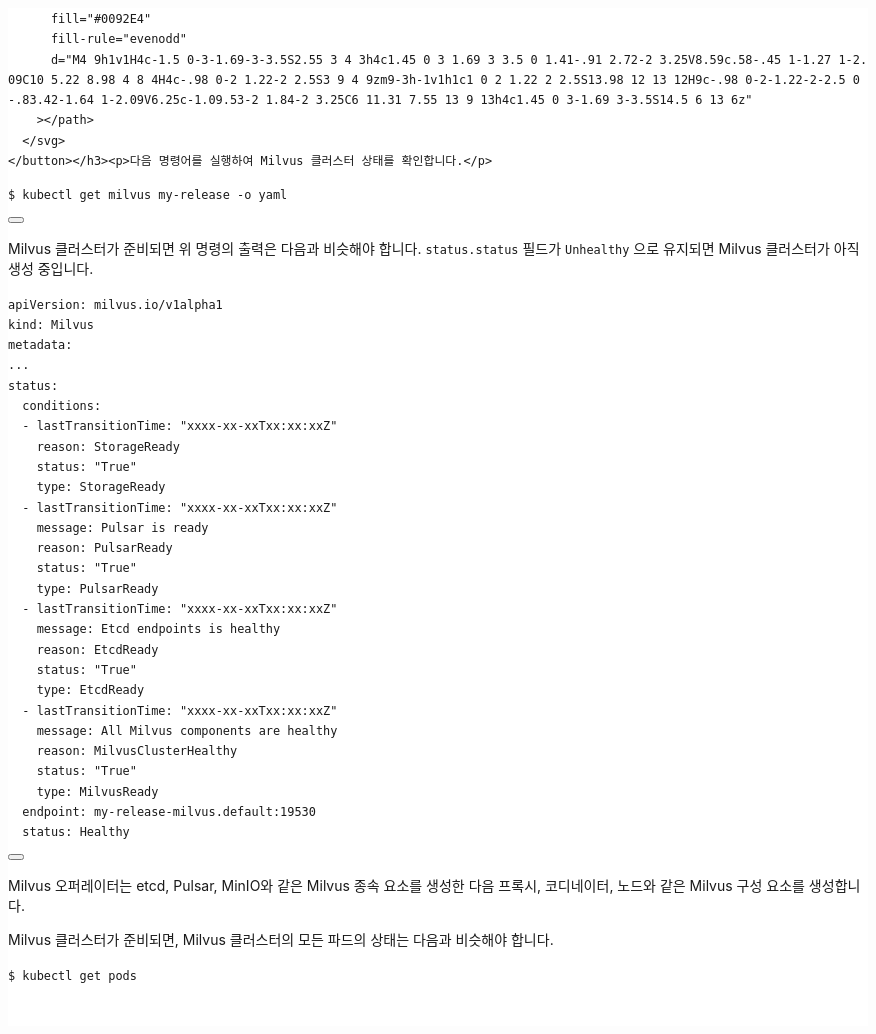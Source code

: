           fill="#0092E4"
          fill-rule="evenodd"
          d="M4 9h1v1H4c-1.5 0-3-1.69-3-3.5S2.55 3 4 3h4c1.45 0 3 1.69 3 3.5 0 1.41-.91 2.72-2 3.25V8.59c.58-.45 1-1.27 1-2.09C10 5.22 8.98 4 8 4H4c-.98 0-2 1.22-2 2.5S3 9 4 9zm9-3h-1v1h1c1 0 2 1.22 2 2.5S13.98 12 13 12H9c-.98 0-2-1.22-2-2.5 0-.83.42-1.64 1-2.09V6.25c-1.09.53-2 1.84-2 3.25C6 11.31 7.55 13 9 13h4c1.45 0 3-1.69 3-3.5S14.5 6 13 6z"
        ></path>
      </svg>
    </button></h3><p>다음 명령어를 실행하여 Milvus 클러스터 상태를 확인합니다.</p>
<pre><code translate="no" class="language-shell"><span class="hljs-meta prompt_">$ </span><span class="language-bash">kubectl get milvus my-release -o yaml</span>
<button class="copy-code-btn"></button></code></pre>
<p>Milvus 클러스터가 준비되면 위 명령의 출력은 다음과 비슷해야 합니다. <code translate="no">status.status</code> 필드가 <code translate="no">Unhealthy</code> 으로 유지되면 Milvus 클러스터가 아직 생성 중입니다.</p>
<pre><code translate="no" class="language-yaml"><span class="hljs-attr">apiVersion:</span> <span class="hljs-string">milvus.io/v1alpha1</span>
<span class="hljs-attr">kind:</span> <span class="hljs-string">Milvus</span>
<span class="hljs-attr">metadata:</span>
<span class="hljs-string">...</span>
<span class="hljs-attr">status:</span>
  <span class="hljs-attr">conditions:</span>
  <span class="hljs-bullet">-</span> <span class="hljs-attr">lastTransitionTime:</span> <span class="hljs-string">&quot;xxxx-xx-xxTxx:xx:xxZ&quot;</span>
    <span class="hljs-attr">reason:</span> <span class="hljs-string">StorageReady</span>
    <span class="hljs-attr">status:</span> <span class="hljs-string">&quot;True&quot;</span>
    <span class="hljs-attr">type:</span> <span class="hljs-string">StorageReady</span>
  <span class="hljs-bullet">-</span> <span class="hljs-attr">lastTransitionTime:</span> <span class="hljs-string">&quot;xxxx-xx-xxTxx:xx:xxZ&quot;</span>
    <span class="hljs-attr">message:</span> <span class="hljs-string">Pulsar</span> <span class="hljs-string">is</span> <span class="hljs-string">ready</span>
    <span class="hljs-attr">reason:</span> <span class="hljs-string">PulsarReady</span>
    <span class="hljs-attr">status:</span> <span class="hljs-string">&quot;True&quot;</span>
    <span class="hljs-attr">type:</span> <span class="hljs-string">PulsarReady</span>
  <span class="hljs-bullet">-</span> <span class="hljs-attr">lastTransitionTime:</span> <span class="hljs-string">&quot;xxxx-xx-xxTxx:xx:xxZ&quot;</span>
    <span class="hljs-attr">message:</span> <span class="hljs-string">Etcd</span> <span class="hljs-string">endpoints</span> <span class="hljs-string">is</span> <span class="hljs-string">healthy</span>
    <span class="hljs-attr">reason:</span> <span class="hljs-string">EtcdReady</span>
    <span class="hljs-attr">status:</span> <span class="hljs-string">&quot;True&quot;</span>
    <span class="hljs-attr">type:</span> <span class="hljs-string">EtcdReady</span>
  <span class="hljs-bullet">-</span> <span class="hljs-attr">lastTransitionTime:</span> <span class="hljs-string">&quot;xxxx-xx-xxTxx:xx:xxZ&quot;</span>
    <span class="hljs-attr">message:</span> <span class="hljs-string">All</span> <span class="hljs-string">Milvus</span> <span class="hljs-string">components</span> <span class="hljs-string">are</span> <span class="hljs-string">healthy</span>
    <span class="hljs-attr">reason:</span> <span class="hljs-string">MilvusClusterHealthy</span>
    <span class="hljs-attr">status:</span> <span class="hljs-string">&quot;True&quot;</span>
    <span class="hljs-attr">type:</span> <span class="hljs-string">MilvusReady</span>
  <span class="hljs-attr">endpoint:</span> <span class="hljs-string">my-release-milvus.default:19530</span>
  <span class="hljs-attr">status:</span> <span class="hljs-string">Healthy</span>
<button class="copy-code-btn"></button></code></pre>
<p>Milvus 오퍼레이터는 etcd, Pulsar, MinIO와 같은 Milvus 종속 요소를 생성한 다음 프록시, 코디네이터, 노드와 같은 Milvus 구성 요소를 생성합니다.</p>
<p>Milvus 클러스터가 준비되면, Milvus 클러스터의 모든 파드의 상태는 다음과 비슷해야 합니다.</p>
<pre><code translate="no" class="language-shell"><span class="hljs-meta prompt_">$ </span><span class="language-bash">kubectl get pods</span>
